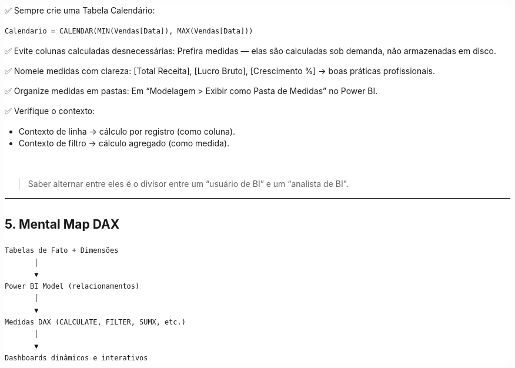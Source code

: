 ✅ Sempre crie uma Tabela Calendário:
```
Calendario = CALENDAR(MIN(Vendas[Data]), MAX(Vendas[Data]))
```
✅ Evite colunas calculadas desnecessárias:
Prefira medidas — elas são calculadas sob demanda, não armazenadas em disco.

✅ Nomeie medidas com clareza:
[Total Receita], [Lucro Bruto], [Crescimento %] → boas práticas  profissionais.

✅ Organize medidas em pastas:
Em “Modelagem > Exibir como Pasta de Medidas” no Power BI.

✅ Verifique o contexto:

- Contexto de linha → cálculo por registro (como coluna).
- Contexto de filtro → cálculo agregado (como medida).

<br>

> Saber alternar entre eles é o divisor entre um “usuário de BI” e um “analista de BI”.
---
## 5. Mental Map DAX
```dax
Tabelas de Fato + Dimensões
       │
       ▼
Power BI Model (relacionamentos)
       │
       ▼
Medidas DAX (CALCULATE, FILTER, SUMX, etc.)
       │
       ▼
Dashboards dinâmicos e interativos

```